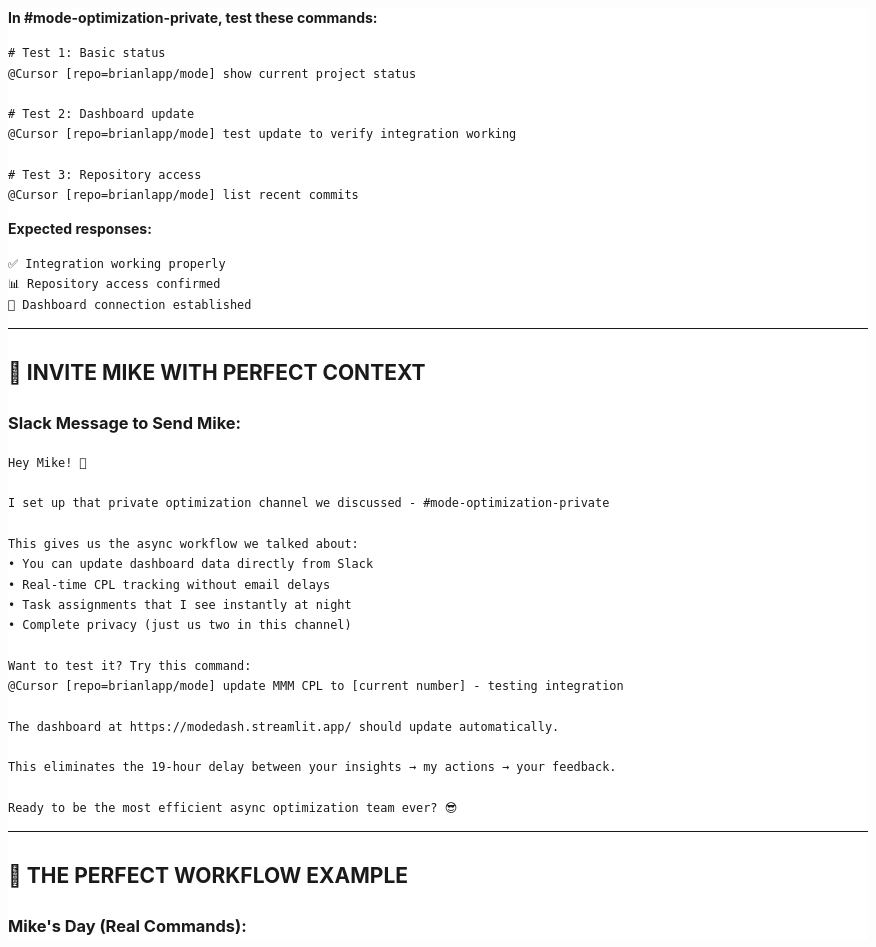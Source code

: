 **In #mode-optimization-private, test these commands:**

```slack
# Test 1: Basic status
@Cursor [repo=brianlapp/mode] show current project status

# Test 2: Dashboard update  
@Cursor [repo=brianlapp/mode] test update to verify integration working

# Test 3: Repository access
@Cursor [repo=brianlapp/mode] list recent commits
```

**Expected responses:**
```
✅ Integration working properly
📊 Repository access confirmed  
🔗 Dashboard connection established
```

---

## 🎯 **INVITE MIKE WITH PERFECT CONTEXT**

### **Slack Message to Send Mike:**

```slack
Hey Mike! 🚀

I set up that private optimization channel we discussed - #mode-optimization-private

This gives us the async workflow we talked about:
• You can update dashboard data directly from Slack 
• Real-time CPL tracking without email delays
• Task assignments that I see instantly at night
• Complete privacy (just us two in this channel)

Want to test it? Try this command:
@Cursor [repo=brianlapp/mode] update MMM CPL to [current number] - testing integration

The dashboard at https://modedash.streamlit.app/ should update automatically.

This eliminates the 19-hour delay between your insights → my actions → your feedback.

Ready to be the most efficient async optimization team ever? 😎
```

---

## 🔄 **THE PERFECT WORKFLOW EXAMPLE**

### **Mike's Day (Real Commands):**
